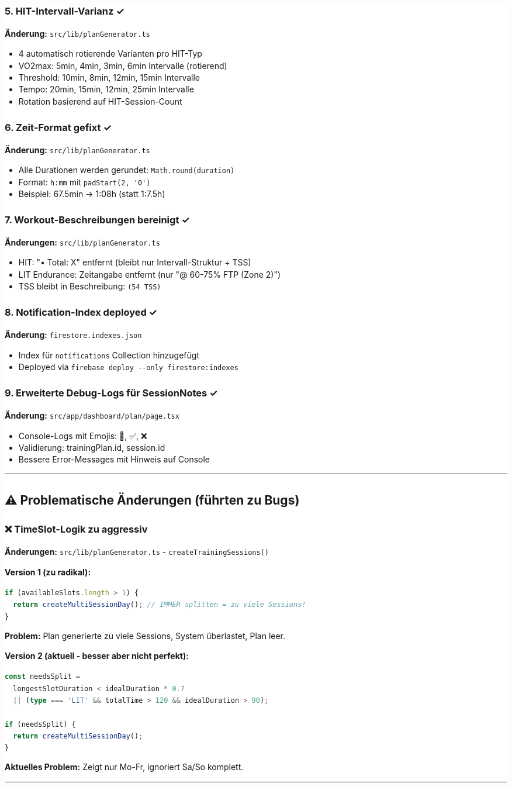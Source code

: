 ### 5. **HIT-Intervall-Varianz** ✓
**Änderung:** `src/lib/planGenerator.ts`
- 4 automatisch rotierende Varianten pro HIT-Typ
- VO2max: 5min, 4min, 3min, 6min Intervalle (rotierend)
- Threshold: 10min, 8min, 12min, 15min Intervalle
- Tempo: 20min, 15min, 12min, 25min Intervalle
- Rotation basierend auf HIT-Session-Count

### 6. **Zeit-Format gefixt** ✓
**Änderung:** `src/lib/planGenerator.ts`
- Alle Durationen werden gerundet: `Math.round(duration)`
- Format: `h:mm` mit `padStart(2, '0')`
- Beispiel: 67.5min → 1:08h (statt 1:7.5h)

### 7. **Workout-Beschreibungen bereinigt** ✓
**Änderungen:** `src/lib/planGenerator.ts`
- HIT: "• Total: X" entfernt (bleibt nur Intervall-Struktur + TSS)
- LIT Endurance: Zeitangabe entfernt (nur "@ 60-75% FTP (Zone 2)")
- TSS bleibt in Beschreibung: `(54 TSS)`

### 8. **Notification-Index deployed** ✓
**Änderung:** `firestore.indexes.json`
- Index für `notifications` Collection hinzugefügt
- Deployed via `firebase deploy --only firestore:indexes`

### 9. **Erweiterte Debug-Logs für SessionNotes** ✓
**Änderung:** `src/app/dashboard/plan/page.tsx`
- Console-Logs mit Emojis: 💾, ✅, ❌
- Validierung: trainingPlan.id, session.id
- Bessere Error-Messages mit Hinweis auf Console

---

## ⚠️ Problematische Änderungen (führten zu Bugs)

### ❌ **TimeSlot-Logik zu aggressiv** 
**Änderungen:** `src/lib/planGenerator.ts` - `createTrainingSessions()`

**Version 1 (zu radikal):**
```typescript
if (availableSlots.length > 1) {
  return createMultiSessionDay(); // IMMER splitten = zu viele Sessions!
}
```
**Problem:** Plan generierte zu viele Sessions, System überlastet, Plan leer.

**Version 2 (aktuell - besser aber nicht perfekt):**
```typescript
const needsSplit = 
  longestSlotDuration < idealDuration * 0.7 
  || (type === 'LIT' && totalTime > 120 && idealDuration > 90);

if (needsSplit) {
  return createMultiSessionDay();
}
```
**Aktuelles Problem:** Zeigt nur Mo-Fr, ignoriert Sa/So komplett.

---